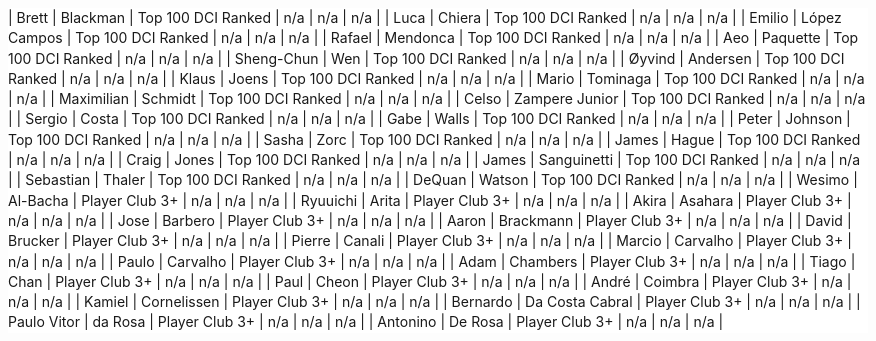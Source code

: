 | Brett | Blackman | Top 100 DCI Ranked | n/a | n/a | n/a |
| Luca | Chiera | Top 100 DCI Ranked | n/a | n/a | n/a |
| Emilio | López Campos | Top 100 DCI Ranked | n/a | n/a | n/a |
| Rafael | Mendonca | Top 100 DCI Ranked | n/a | n/a | n/a |
| Aeo | Paquette | Top 100 DCI Ranked | n/a | n/a | n/a |
| Sheng-Chun | Wen | Top 100 DCI Ranked | n/a | n/a | n/a |
| Øyvind | Andersen | Top 100 DCI Ranked | n/a | n/a | n/a |
| Klaus | Joens | Top 100 DCI Ranked | n/a | n/a | n/a |
| Mario | Tominaga | Top 100 DCI Ranked | n/a | n/a | n/a |
| Maximilian | Schmidt | Top 100 DCI Ranked | n/a | n/a | n/a |
| Celso | Zampere Junior | Top 100 DCI Ranked | n/a | n/a | n/a |
| Sergio | Costa | Top 100 DCI Ranked | n/a | n/a | n/a |
| Gabe | Walls | Top 100 DCI Ranked | n/a | n/a | n/a |
| Peter | Johnson | Top 100 DCI Ranked | n/a | n/a | n/a |
| Sasha | Zorc | Top 100 DCI Ranked | n/a | n/a | n/a |
| James | Hague | Top 100 DCI Ranked | n/a | n/a | n/a |
| Craig | Jones | Top 100 DCI Ranked | n/a | n/a | n/a |
| James | Sanguinetti | Top 100 DCI Ranked | n/a | n/a | n/a |
| Sebastian | Thaler | Top 100 DCI Ranked | n/a | n/a | n/a |
| DeQuan | Watson | Top 100 DCI Ranked | n/a | n/a | n/a |
| Wesimo | Al-Bacha | Player Club 3+ | n/a | n/a | n/a |
| Ryuuichi | Arita | Player Club 3+ | n/a | n/a | n/a |
| Akira | Asahara | Player Club 3+ | n/a | n/a | n/a |
| Jose | Barbero | Player Club 3+ | n/a | n/a | n/a |
| Aaron | Brackmann | Player Club 3+ | n/a | n/a | n/a |
| David | Brucker | Player Club 3+ | n/a | n/a | n/a |
| Pierre | Canali | Player Club 3+ | n/a | n/a | n/a |
| Marcio | Carvalho | Player Club 3+ | n/a | n/a | n/a |
| Paulo | Carvalho | Player Club 3+ | n/a | n/a | n/a |
| Adam | Chambers | Player Club 3+ | n/a | n/a | n/a |
| Tiago | Chan | Player Club 3+ | n/a | n/a | n/a |
| Paul | Cheon | Player Club 3+ | n/a | n/a | n/a |
| André | Coimbra | Player Club 3+ | n/a | n/a | n/a |
| Kamiel | Cornelissen | Player Club 3+ | n/a | n/a | n/a |
| Bernardo | Da Costa Cabral | Player Club 3+ | n/a | n/a | n/a |
| Paulo Vitor | da Rosa | Player Club 3+ | n/a | n/a | n/a |
| Antonino | De Rosa | Player Club 3+ | n/a | n/a | n/a |
